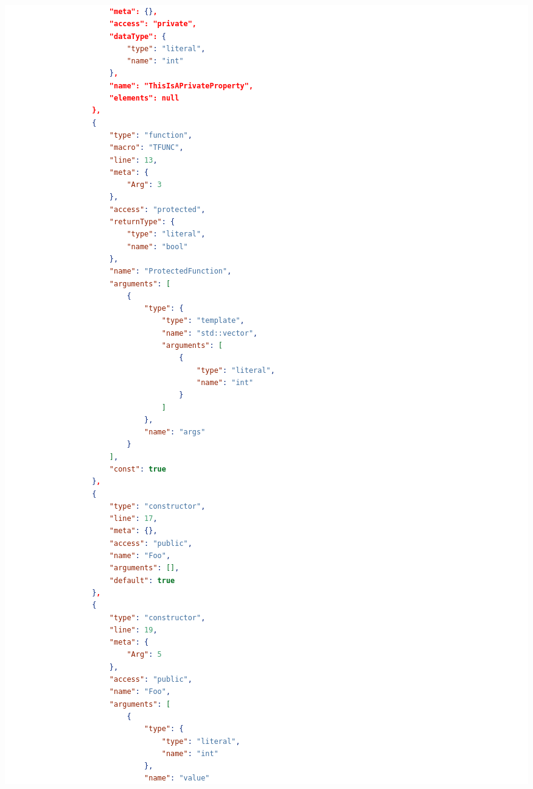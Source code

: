 ```json
                        "meta": {},
                        "access": "private",
                        "dataType": {
                            "type": "literal",
                            "name": "int"
                        },
                        "name": "ThisIsAPrivateProperty",
                        "elements": null
                    },
                    {
                        "type": "function",
                        "macro": "TFUNC",
                        "line": 13,
                        "meta": {
                            "Arg": 3
                        },
                        "access": "protected",
                        "returnType": {
                            "type": "literal",
                            "name": "bool"
                        },
                        "name": "ProtectedFunction",
                        "arguments": [
                            {
                                "type": {
                                    "type": "template",
                                    "name": "std::vector",
                                    "arguments": [
                                        {
                                            "type": "literal",
                                            "name": "int"
                                        }
                                    ]
                                },
                                "name": "args"
                            }
                        ],
                        "const": true
                    },
                    {
                        "type": "constructor",
                        "line": 17,
                        "meta": {},
                        "access": "public",
                        "name": "Foo",
                        "arguments": [],
                        "default": true
                    },
                    {
                        "type": "constructor",
                        "line": 19,
                        "meta": {
                            "Arg": 5
                        },
                        "access": "public",
                        "name": "Foo",
                        "arguments": [
                            {
                                "type": {
                                    "type": "literal",
                                    "name": "int"
                                },
                                "name": "value"
```